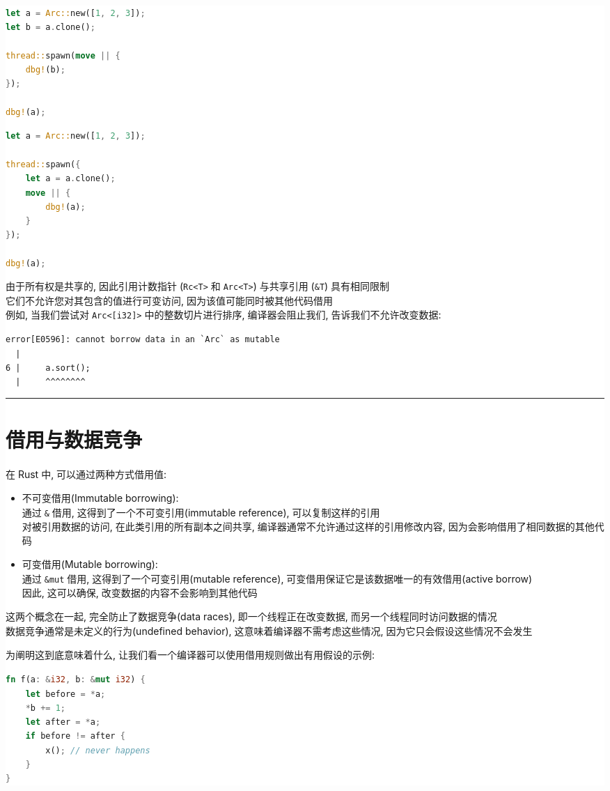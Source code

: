 ```rust
let a = Arc::new([1, 2, 3]);
let b = a.clone();

thread::spawn(move || {
    dbg!(b);
});

dbg!(a);
```

```rust
let a = Arc::new([1, 2, 3]);

thread::spawn({
    let a = a.clone();
    move || {
        dbg!(a);
    }
});

dbg!(a);
```

由于所有权是共享的, 因此引用计数指针 (`Rc<T>` 和 `Arc<T>`) 与共享引用 (`&T`) 具有相同限制  
它们不允许您对其包含的值进行可变访问, 因为该值可能同时被其他代码借用  
例如, 当我们尝试对 `Arc<[i32]>` 中的整数切片进行排序, 编译器会阻止我们, 告诉我们不允许改变数据:  

```text
error[E0596]: cannot borrow data in an `Arc` as mutable
  |
6 |     a.sort();
  |     ^^^^^^^^
```

- - -

# 借用与数据竞争
在 Rust 中, 可以通过两种方式借用值:  

- 不可变借用(Immutable borrowing):  
通过 `&` 借用, 这得到了一个不可变引用(immutable reference), 可以复制这样的引用  
对被引用数据的访问, 在此类引用的所有副本之间共享, 编译器通常不允许通过这样的引用修改内容, 因为会影响借用了相同数据的其他代码 <br/> 

- 可变借用(Mutable borrowing):  
通过 `&mut` 借用, 这得到了一个可变引用(mutable reference), 可变借用保证它是该数据唯一的有效借用(active borrow)  
因此, 这可以确保, 改变数据的内容不会影响到其他代码 <br/>

这两个概念在一起, 完全防止了数据竞争(data races), 即一个线程正在改变数据, 而另一个线程同时访问数据的情况  
数据竞争通常是未定义的行为(undefined behavior), 这意味着编译器不需考虑这些情况, 因为它只会假设这些情况不会发生  

为阐明这到底意味着什么, 让我们看一个编译器可以使用借用规则做出有用假设的示例:  

```rust
fn f(a: &i32, b: &mut i32) {
    let before = *a;
    *b += 1;
    let after = *a;
    if before != after {
        x(); // never happens
    }
}
```
